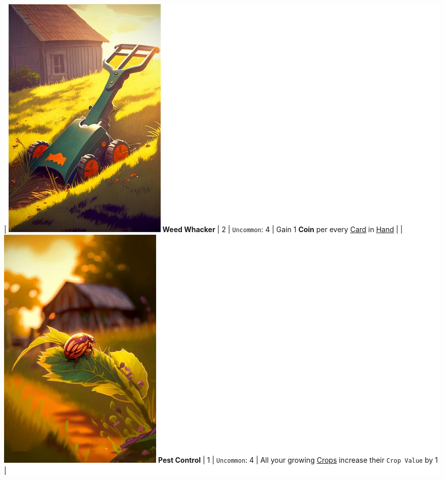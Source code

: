 |                ![Weed Whacker](../assets/thumbs/assets/actions/SMALL/jpeg/weed_whacker_2486.jpeg) **Weed Whacker**                | 2          | `Uncommon`:&nbsp;4 | Gain 1 **Coin** per every [Card](#cards) in [Hand](#hand)                                                                                                                                                                                                                                                                                    | 
|                ![Pest Control](../assets/thumbs/assets/actions/SMALL/jpeg/pest_control_bce4.jpeg) **Pest Control**                | 1          | `Uncommon`:&nbsp;4 | All your growing [Crops](#crops) increase their `Crop Value` by 1                                                                                                                                                                                                                                                                            |